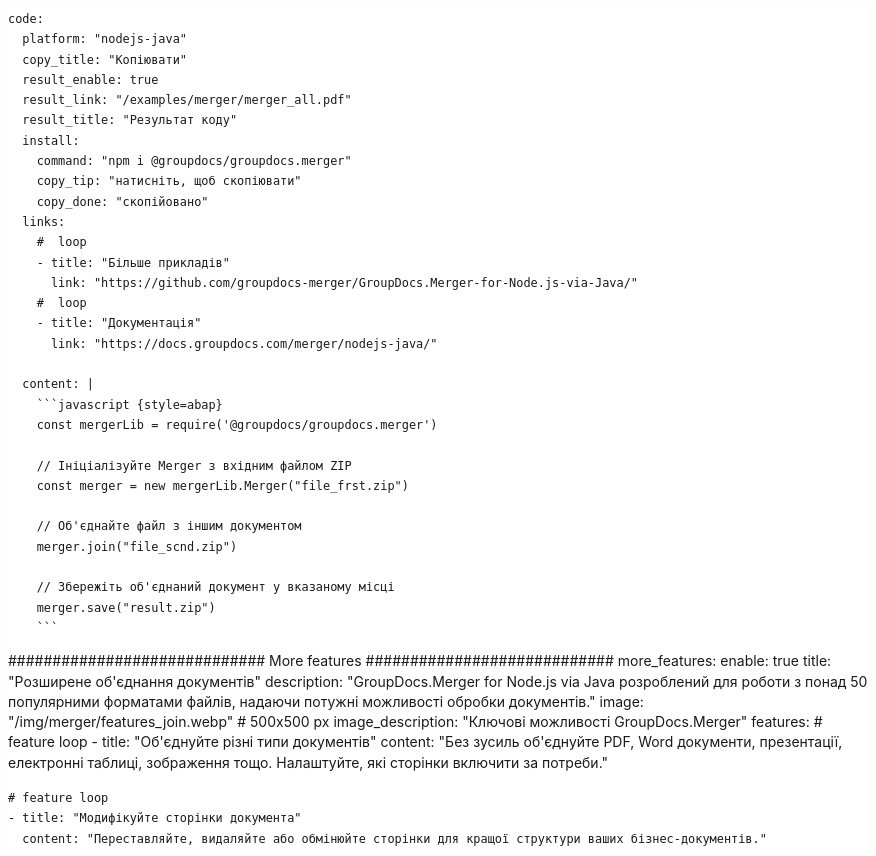     code:
      platform: "nodejs-java"
      copy_title: "Копіювати"
      result_enable: true
      result_link: "/examples/merger/merger_all.pdf"
      result_title: "Результат коду"
      install:
        command: "npm i @groupdocs/groupdocs.merger"
        copy_tip: "натисніть, щоб скопіювати"
        copy_done: "скопійовано"
      links:
        #  loop
        - title: "Більше прикладів"
          link: "https://github.com/groupdocs-merger/GroupDocs.Merger-for-Node.js-via-Java/"
        #  loop
        - title: "Документація"
          link: "https://docs.groupdocs.com/merger/nodejs-java/"
          
      content: |
        ```javascript {style=abap}
        const mergerLib = require('@groupdocs/groupdocs.merger')

        // Ініціалізуйте Merger з вхідним файлом ZIP
        const merger = new mergerLib.Merger("file_frst.zip")

        // Об'єднайте файл з іншим документом
        merger.join("file_scnd.zip")

        // Збережіть об'єднаний документ у вказаному місці
        merger.save("result.zip")
        ```            

############################# More features ############################
more_features:
  enable: true
  title: "Розширене об'єднання документів"
  description: "GroupDocs.Merger for Node.js via Java розроблений для роботи з понад 50 популярними форматами файлів, надаючи потужні можливості обробки документів."
  image: "/img/merger/features_join.webp" # 500x500 px
  image_description: "Ключові можливості GroupDocs.Merger"
  features:
    # feature loop
    - title: "Об'єднуйте різні типи документів"
      content: "Без зусиль об'єднуйте PDF, Word документи, презентації, електронні таблиці, зображення тощо. Налаштуйте, які сторінки включити за потреби."

    # feature loop
    - title: "Модифікуйте сторінки документа"
      content: "Переставляйте, видаляйте або обмінюйте сторінки для кращої структури ваших бізнес-документів."
